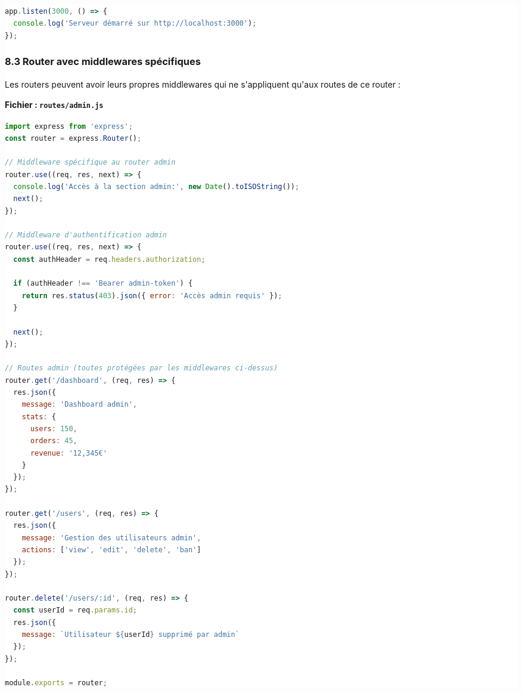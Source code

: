 ```javascript
app.listen(3000, () => {
  console.log('Serveur démarré sur http://localhost:3000');
});
```

### 8.3 Router avec middlewares spécifiques

Les routers peuvent avoir leurs propres middlewares qui ne s'appliquent qu'aux routes de ce router :

**Fichier : `routes/admin.js`**

```javascript
import express from 'express';
const router = express.Router();

// Middleware spécifique au router admin
router.use((req, res, next) => {
  console.log('Accès à la section admin:', new Date().toISOString());
  next();
});

// Middleware d'authentification admin
router.use((req, res, next) => {
  const authHeader = req.headers.authorization;
  
  if (authHeader !== 'Bearer admin-token') {
    return res.status(403).json({ error: 'Accès admin requis' });
  }
  
  next();
});

// Routes admin (toutes protégées par les middlewares ci-dessus)
router.get('/dashboard', (req, res) => {
  res.json({
    message: 'Dashboard admin',
    stats: {
      users: 150,
      orders: 45,
      revenue: '12,345€'
    }
  });
});

router.get('/users', (req, res) => {
  res.json({
    message: 'Gestion des utilisateurs admin',
    actions: ['view', 'edit', 'delete', 'ban']
  });
});

router.delete('/users/:id', (req, res) => {
  const userId = req.params.id;
  res.json({
    message: `Utilisateur ${userId} supprimé par admin`
  });
});

module.exports = router;
```
